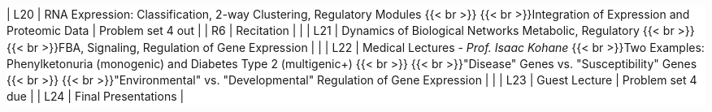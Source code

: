 | L20 | RNA Expression: Classification, 2-way Clustering, Regulatory Modules  {{< br >}}  {{< br >}}Integration of Expression and Proteomic Data | Problem set 4 out |
| R6 | Recitation |  |
| L21 | Dynamics of Biological Networks Metabolic, Regulatory  {{< br >}}  {{< br >}}FBA, Signaling, Regulation of Gene Expression |  |
| L22 | Medical Lectures - _Prof. Isaac Kohane_  {{< br >}}Two Examples: Phenylketonuria (monogenic) and Diabetes Type 2 (multigenic+)  {{< br >}}  {{< br >}}"Disease" Genes vs. "Susceptibility" Genes  {{< br >}}  {{< br >}}"Environmental" vs. "Developmental" Regulation of Gene Expression |  |
| L23 | Guest Lecture | Problem set 4 due |
| L24 | Final Presentations |